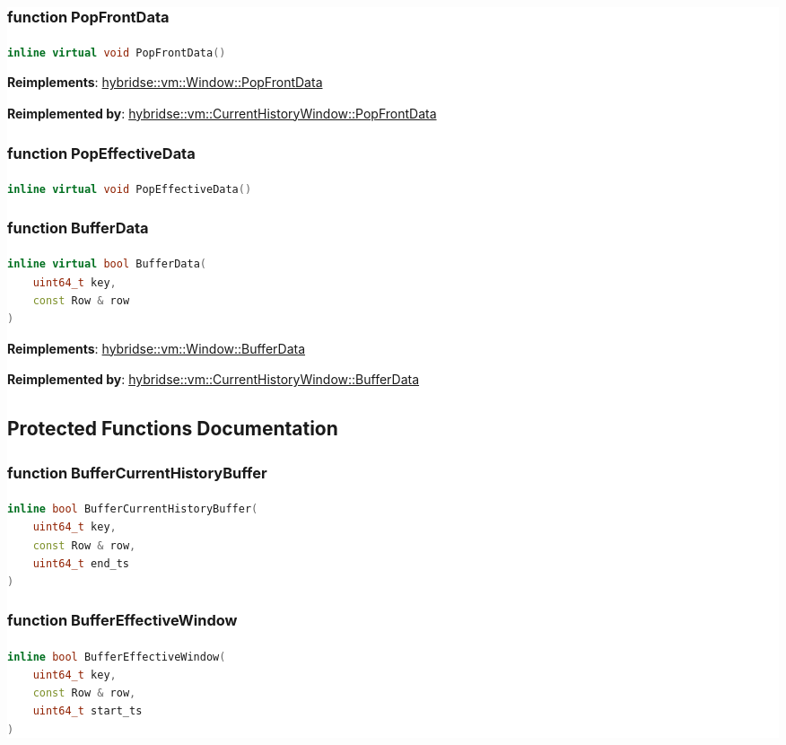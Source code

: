 
### function PopFrontData

```cpp
inline virtual void PopFrontData()
```


**Reimplements**: [hybridse::vm::Window::PopFrontData](/hybridse/usage/api/markdownClasses/classhybridse_1_1vm_1_1_window.md#function-popfrontdata)


**Reimplemented by**: [hybridse::vm::CurrentHistoryWindow::PopFrontData](/hybridse/usage/api/markdownClasses/classhybridse_1_1vm_1_1_current_history_window.md#function-popfrontdata)


### function PopEffectiveData

```cpp
inline virtual void PopEffectiveData()
```


### function BufferData

```cpp
inline virtual bool BufferData(
    uint64_t key,
    const Row & row
)
```


**Reimplements**: [hybridse::vm::Window::BufferData](/hybridse/usage/api/markdownClasses/classhybridse_1_1vm_1_1_window.md#function-bufferdata)


**Reimplemented by**: [hybridse::vm::CurrentHistoryWindow::BufferData](/hybridse/usage/api/markdownClasses/classhybridse_1_1vm_1_1_current_history_window.md#function-bufferdata)


## Protected Functions Documentation

### function BufferCurrentHistoryBuffer

```cpp
inline bool BufferCurrentHistoryBuffer(
    uint64_t key,
    const Row & row,
    uint64_t end_ts
)
```


### function BufferEffectiveWindow

```cpp
inline bool BufferEffectiveWindow(
    uint64_t key,
    const Row & row,
    uint64_t start_ts
)
```
